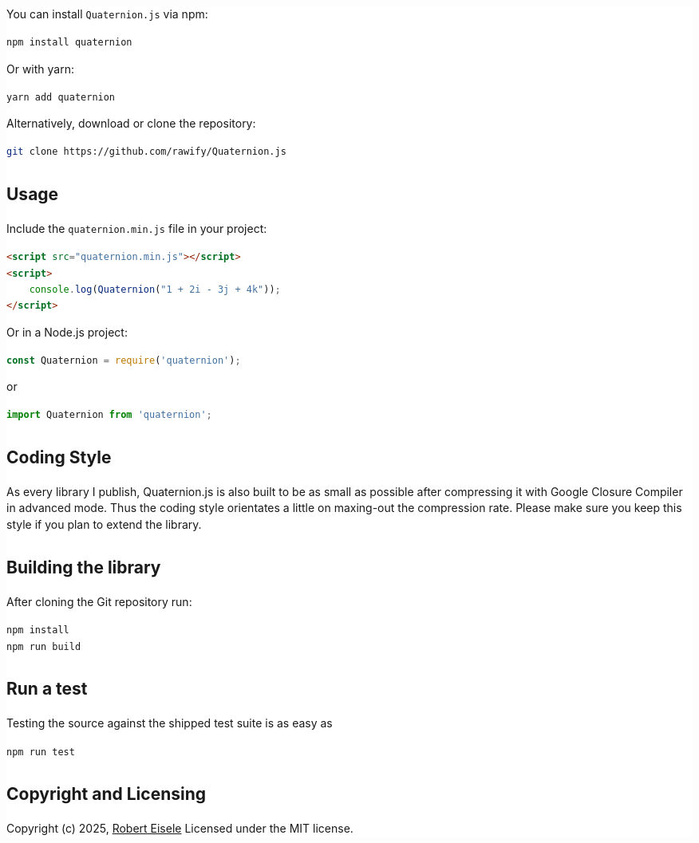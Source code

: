You can install `Quaternion.js` via npm:

```bash
npm install quaternion
```

Or with yarn:

```bash
yarn add quaternion
```

Alternatively, download or clone the repository:

```bash
git clone https://github.com/rawify/Quaternion.js
```

## Usage

Include the `quaternion.min.js` file in your project:

```html
<script src="quaternion.min.js"></script>
<script>
    console.log(Quaternion("1 + 2i - 3j + 4k"));
</script>
```

Or in a Node.js project:

```javascript
const Quaternion = require('quaternion');
```

or

```javascript
import Quaternion from 'quaternion';
```


## Coding Style

As every library I publish, Quaternion.js is also built to be as small as possible after compressing it with Google Closure Compiler in advanced mode. Thus the coding style orientates a little on maxing-out the compression rate. Please make sure you keep this style if you plan to extend the library.

## Building the library

After cloning the Git repository run:

```
npm install
npm run build
```

## Run a test

Testing the source against the shipped test suite is as easy as

```
npm run test
```

## Copyright and Licensing

Copyright (c) 2025, [Robert Eisele](https://raw.org/)
Licensed under the MIT license.
